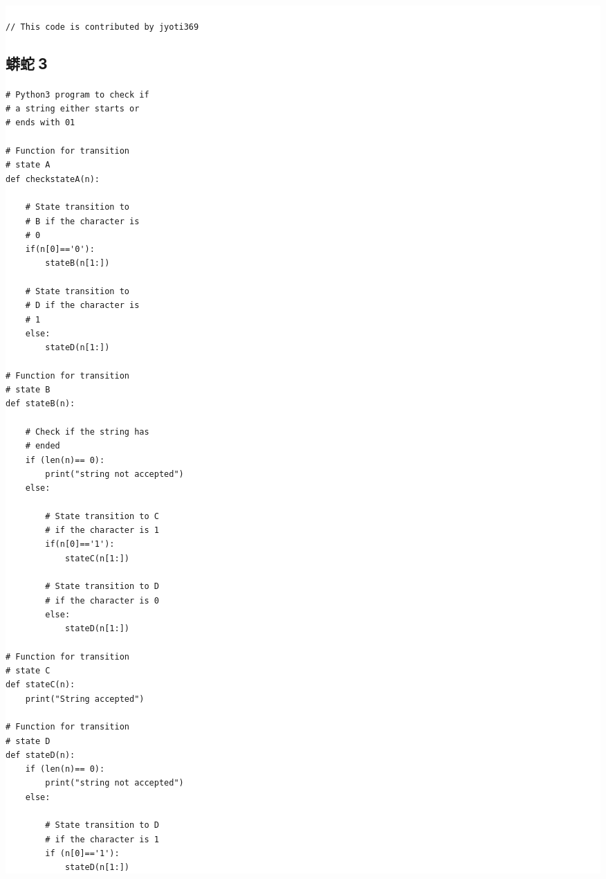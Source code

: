 ```

// This code is contributed by jyoti369
```

## 蟒蛇 3

```
# Python3 program to check if
# a string either starts or
# ends with 01

# Function for transition
# state A
def checkstateA(n):

    # State transition to
    # B if the character is
    # 0
    if(n[0]=='0'):
        stateB(n[1:])

    # State transition to
    # D if the character is
    # 1
    else:
        stateD(n[1:])

# Function for transition
# state B        
def stateB(n):

    # Check if the string has
    # ended
    if (len(n)== 0):
        print("string not accepted")
    else:   

        # State transition to C
        # if the character is 1
        if(n[0]=='1'):
            stateC(n[1:])

        # State transition to D
        # if the character is 0
        else:
            stateD(n[1:])

# Function for transition
# state C   
def stateC(n):
    print("String accepted")

# Function for transition
# state D
def stateD(n):
    if (len(n)== 0):
        print("string not accepted")
    else:   

        # State transition to D
        # if the character is 1
        if (n[0]=='1'):
            stateD(n[1:])
```
